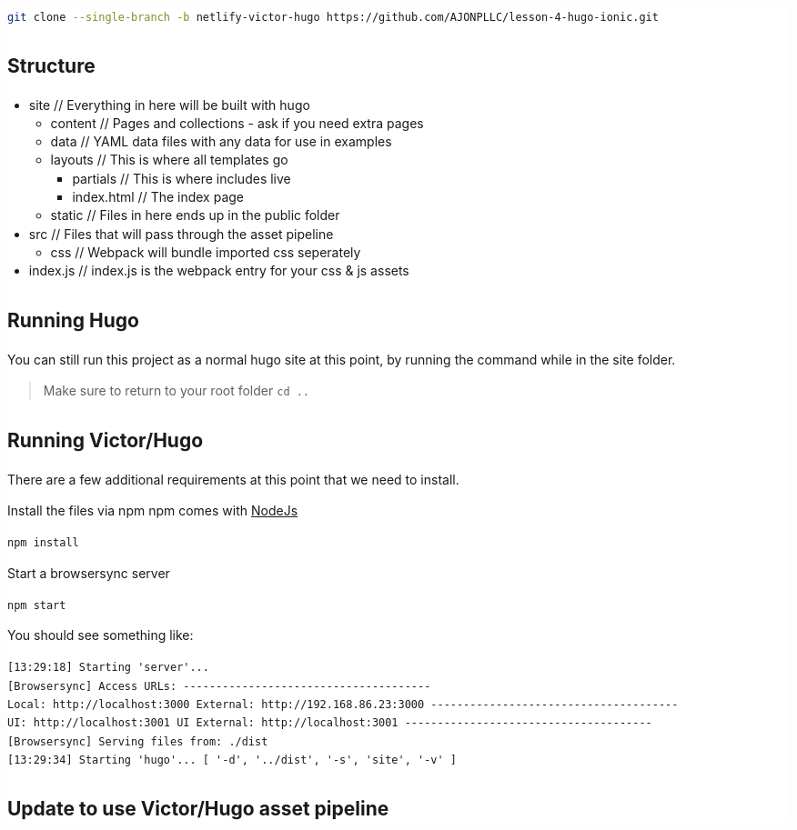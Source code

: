 ```bash
git clone --single-branch -b netlify-victor-hugo https://github.com/AJONPLLC/lesson-4-hugo-ionic.git
```

## Structure

- site // Everything in here will be built with hugo
  - content // Pages and collections - ask if you need extra pages
  - data // YAML data files with any data for use in examples
  - layouts // This is where all templates go
    - partials // This is where includes live
    - index.html // The index page
  - static // Files in here ends up in the public folder
- src // Files that will pass through the asset pipeline
  - css // Webpack will bundle imported css seperately
- index.js // index.js is the webpack entry for your css & js assets

## Running Hugo

You can still run this project as a normal hugo site at this point, by running the command while in the site folder.

> Make sure to return to your root folder `cd ..`

## Running Victor/Hugo

There are a few additional requirements at this point that we need to install.

Install the files via npm npm comes with [NodeJs](https://nodejs.org/en/download/)

```bash
npm install
```

Start a browsersync server

```bash
npm start
```

You should see something like:

```
[13:29:18] Starting 'server'...
[Browsersync] Access URLs: --------------------------------------
Local: http://localhost:3000 External: http://192.168.86.23:3000 --------------------------------------
UI: http://localhost:3001 UI External: http://localhost:3001 --------------------------------------
[Browsersync] Serving files from: ./dist
[13:29:34] Starting 'hugo'... [ '-d', '../dist', '-s', 'site', '-v' ]

```

## Update to use Victor/Hugo asset pipeline

